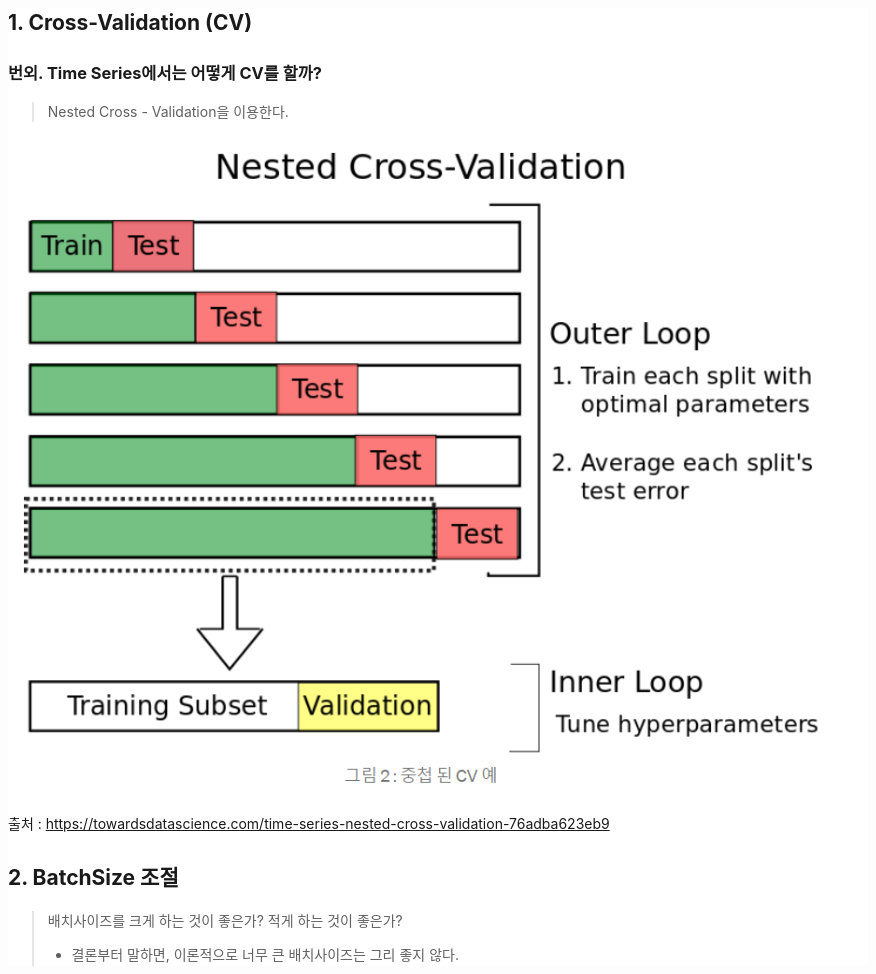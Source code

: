 ## 1. Cross-Validation (CV)



### 번외. Time Series에서는 어떻게 CV를 할까?

>  Nested Cross - Validation을 이용한다.

![image-20210202125208849](Optimization_CV_Ensemble_BatchSize.assets/image-20210202125208849.png)



출처 : https://towardsdatascience.com/time-series-nested-cross-validation-76adba623eb9



## 2. BatchSize 조절

> 배치사이즈를 크게 하는 것이 좋은가? 적게 하는 것이 좋은가?
>
> - 결론부터 말하면, 이론적으로 너무 큰 배치사이즈는 그리 좋지 않다.
